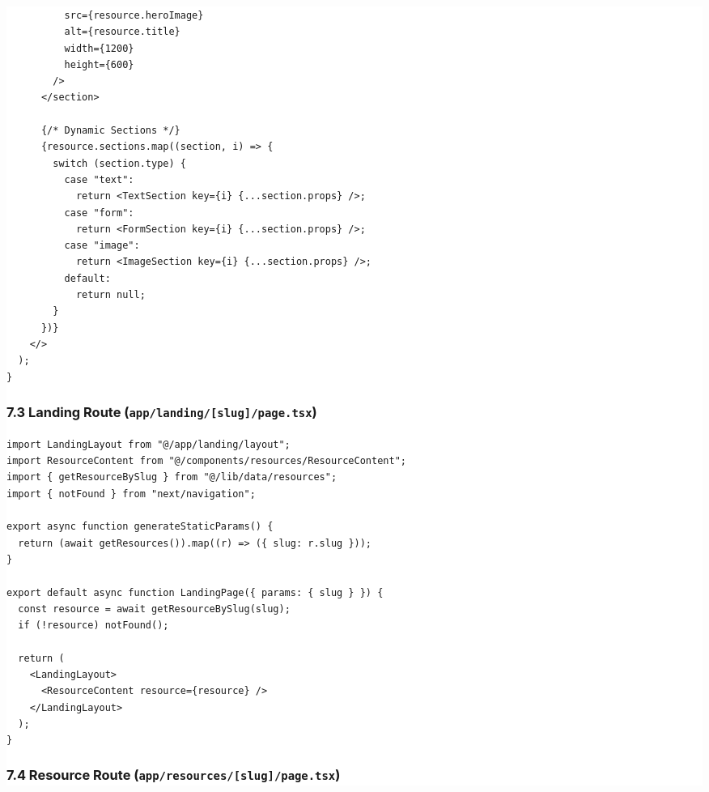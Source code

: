 ```tsx
          src={resource.heroImage}
          alt={resource.title}
          width={1200}
          height={600}
        />
      </section>

      {/* Dynamic Sections */}
      {resource.sections.map((section, i) => {
        switch (section.type) {
          case "text":
            return <TextSection key={i} {...section.props} />;
          case "form":
            return <FormSection key={i} {...section.props} />;
          case "image":
            return <ImageSection key={i} {...section.props} />;
          default:
            return null;
        }
      })}
    </>
  );
}
```

### 7.3 Landing Route (`app/landing/[slug]/page.tsx`)

```tsx
import LandingLayout from "@/app/landing/layout";
import ResourceContent from "@/components/resources/ResourceContent";
import { getResourceBySlug } from "@/lib/data/resources";
import { notFound } from "next/navigation";

export async function generateStaticParams() {
  return (await getResources()).map((r) => ({ slug: r.slug }));
}

export default async function LandingPage({ params: { slug } }) {
  const resource = await getResourceBySlug(slug);
  if (!resource) notFound();

  return (
    <LandingLayout>
      <ResourceContent resource={resource} />
    </LandingLayout>
  );
}
```

### 7.4 Resource Route (`app/resources/[slug]/page.tsx`)
